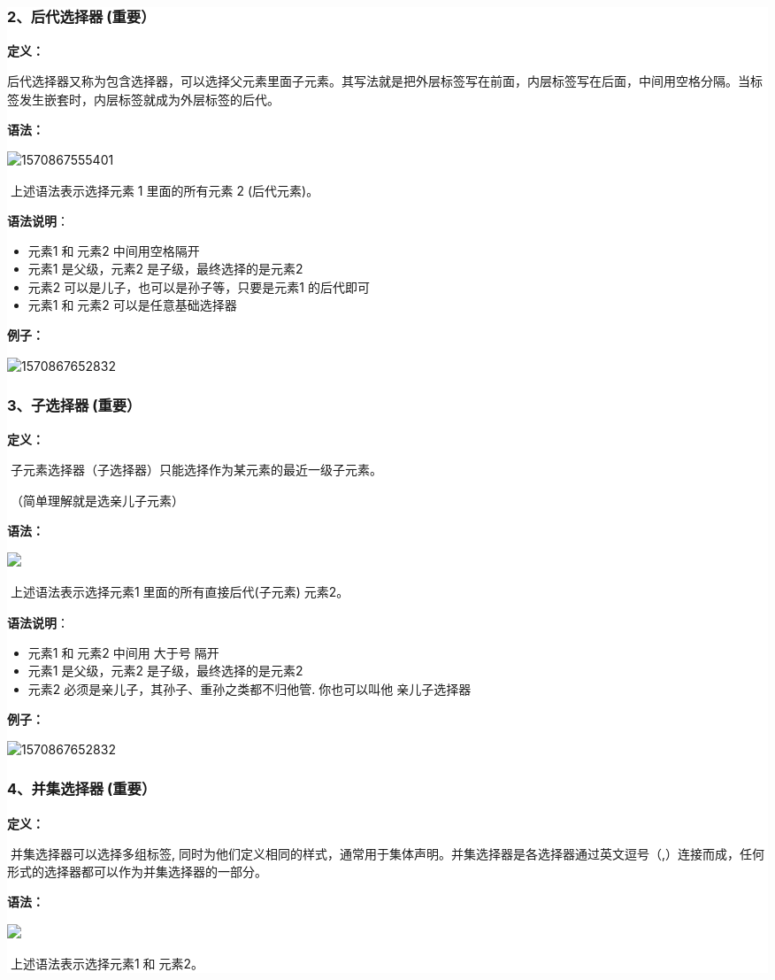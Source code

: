 ### 2、后代选择器 (重要）

**定义：**

​		后代选择器又称为包含选择器，可以选择父元素里面子元素。其写法就是把外层标签写在前面，内层标签写在后面，中间用空格分隔。当标签发生嵌套时，内层标签就成为外层标签的后代。

**语法：**

![1570867555401](E:\BaiduNetdisk\Download\images\01.png)

​		上述语法表示选择元素 1 里面的所有元素 2 (后代元素)。

**语法说明**：

- 元素1 和 元素2 中间用空格隔开
- 元素1 是父级，元素2 是子级，最终选择的是元素2
- 元素2 可以是儿子，也可以是孙子等，只要是元素1 的后代即可
- 元素1 和 元素2 可以是任意基础选择器

**例子：**

![1570867652832](E:\BaiduNetdisk\Download\images\02.png)

### 3、子选择器 (重要）

**定义：**

​		子元素选择器（子选择器）只能选择作为某元素的最近一级子元素。

​		（简单理解就是选亲儿子元素）

**语法：**

<img src="E:\BaiduNetdisk\Download\images\03.png"/>

​		上述语法表示选择元素1 里面的所有直接后代(子元素) 元素2。

**语法说明**：

- 元素1 和 元素2 中间用 大于号 隔开
- 元素1 是父级，元素2 是子级，最终选择的是元素2
- 元素2 必须是亲儿子，其孙子、重孙之类都不归他管. 你也可以叫他 亲儿子选择器

**例子：**

![1570867652832](E:\BaiduNetdisk\Download\images\04.png)

### 4、并集选择器 (重要）

**定义：**

​		并集选择器可以选择多组标签, 同时为他们定义相同的样式，通常用于集体声明。并集选择器是各选择器通过英文逗号（,）连接而成，任何形式的选择器都可以作为并集选择器的一部分。

**语法：**

<img src="E:\BaiduNetdisk\Download\images\05.png"/>

​		上述语法表示选择元素1 和 元素2。
